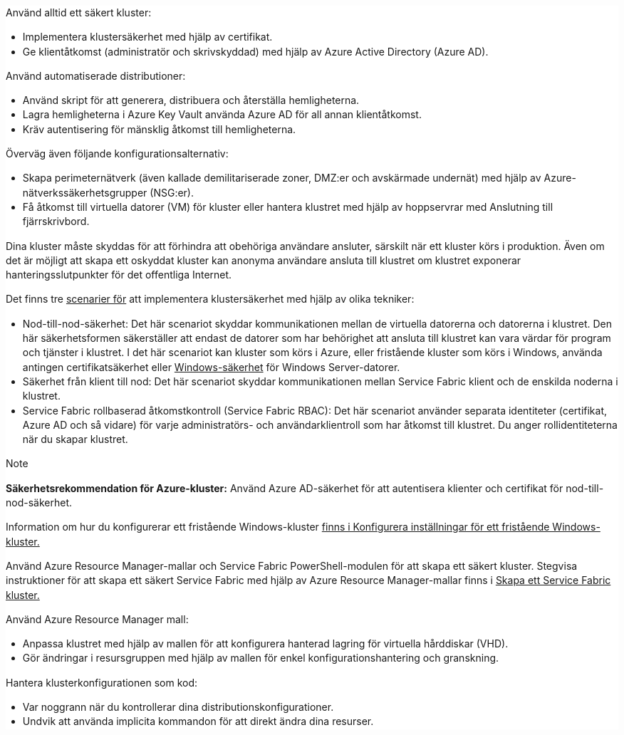 Använd alltid ett säkert kluster:
-   Implementera klustersäkerhet med hjälp av certifikat.
-   Ge klientåtkomst (administratör och skrivskyddad) med hjälp av Azure Active Directory (Azure AD).

Använd automatiserade distributioner:
-   Använd skript för att generera, distribuera och återställa hemligheterna.
-   Lagra hemligheterna i Azure Key Vault använda Azure AD för all annan klientåtkomst.
-   Kräv autentisering för mänsklig åtkomst till hemligheterna.

Överväg även följande konfigurationsalternativ:
-   Skapa perimeternätverk (även kallade demilitariserade zoner, DMZ:er och avskärmade undernät) med hjälp av Azure-nätverkssäkerhetsgrupper (NSG:er).
-   Få åtkomst till virtuella datorer (VM) för kluster eller hantera klustret med hjälp av hoppservrar med Anslutning till fjärrskrivbord.

Dina kluster måste skyddas för att förhindra att obehöriga användare ansluter, särskilt när ett kluster körs i produktion. Även om det är möjligt att skapa ett oskyddat kluster kan anonyma användare ansluta till klustret om klustret exponerar hanteringsslutpunkter för det offentliga Internet.

Det finns tre [scenarier för](../../service-fabric/service-fabric-cluster-security.md) att implementera klustersäkerhet med hjälp av olika tekniker:

-   Nod-till-nod-säkerhet: Det här scenariot skyddar kommunikationen mellan de virtuella datorerna och datorerna i klustret. Den här säkerhetsformen säkerställer att endast de datorer som har behörighet att ansluta till klustret kan vara värdar för program och tjänster i klustret.
I det här scenariot kan kluster som körs i Azure, eller fristående kluster som körs i Windows, använda antingen certifikatsäkerhet eller [Windows-säkerhet](../../service-fabric/service-fabric-windows-cluster-windows-security.md) för Windows Server-datorer. [](../../service-fabric/service-fabric-windows-cluster-x509-security.md)
-   Säkerhet från klient till nod: Det här scenariot skyddar kommunikationen mellan Service Fabric klient och de enskilda noderna i klustret.
-   Service Fabric rollbaserad åtkomstkontroll (Service Fabric RBAC): Det här scenariot använder separata identiteter (certifikat, Azure AD och så vidare) för varje administratörs- och användarklientroll som har åtkomst till klustret. Du anger rollidentiteterna när du skapar klustret.

>[!NOTE]
>**Säkerhetsrekommendation för Azure-kluster:** Använd Azure AD-säkerhet för att autentisera klienter och certifikat för nod-till-nod-säkerhet.

Information om hur du konfigurerar ett fristående Windows-kluster [finns i Konfigurera inställningar för ett fristående Windows-kluster.](../../service-fabric/service-fabric-cluster-manifest.md)

Använd Azure Resource Manager-mallar och Service Fabric PowerShell-modulen för att skapa ett säkert kluster.
Stegvisa instruktioner för att skapa ett säkert Service Fabric med hjälp av Azure Resource Manager-mallar finns i [Skapa ett Service Fabric kluster.](../../service-fabric/service-fabric-cluster-creation-via-arm.md)

Använd Azure Resource Manager mall:
-   Anpassa klustret med hjälp av mallen för att konfigurera hanterad lagring för virtuella hårddiskar (VHD).
-   Gör ändringar i resursgruppen med hjälp av mallen för enkel konfigurationshantering och granskning.

Hantera klusterkonfigurationen som kod:
-   Var noggrann när du kontrollerar dina distributionskonfigurationer.
-   Undvik att använda implicita kommandon för att direkt ändra dina resurser.
